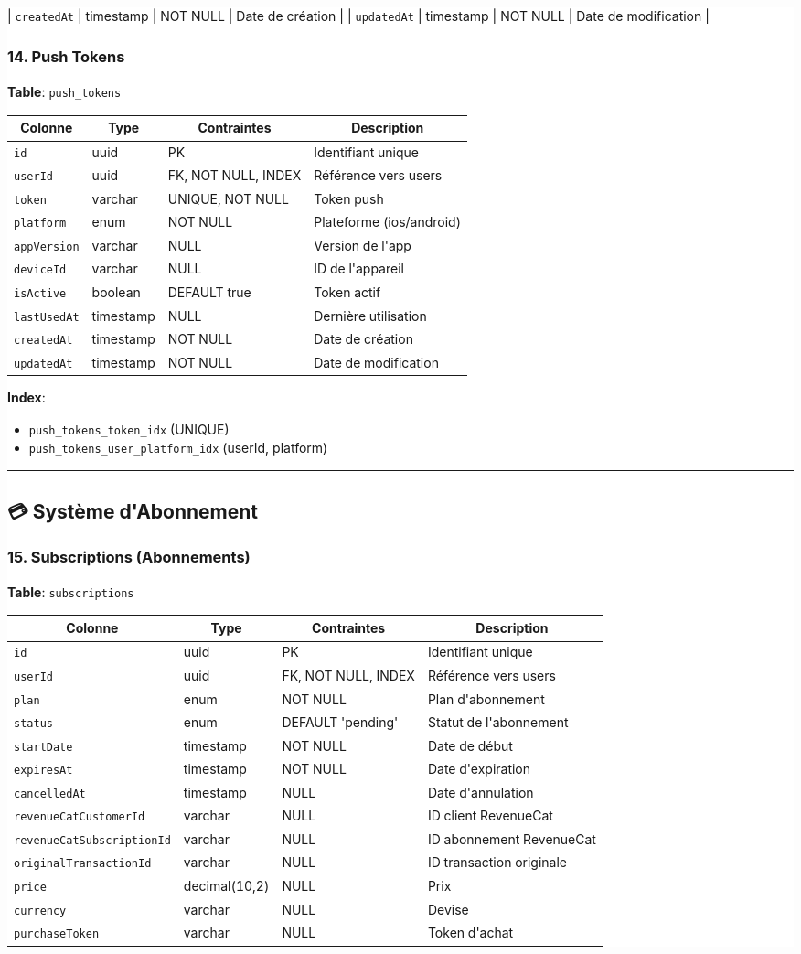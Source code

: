 | `createdAt` | timestamp | NOT NULL | Date de création |
| `updatedAt` | timestamp | NOT NULL | Date de modification |

### 14. Push Tokens

**Table**: `push_tokens`

| Colonne | Type | Contraintes | Description |
|---------|------|-------------|-------------|
| `id` | uuid | PK | Identifiant unique |
| `userId` | uuid | FK, NOT NULL, INDEX | Référence vers users |
| `token` | varchar | UNIQUE, NOT NULL | Token push |
| `platform` | enum | NOT NULL | Plateforme (ios/android) |
| `appVersion` | varchar | NULL | Version de l'app |
| `deviceId` | varchar | NULL | ID de l'appareil |
| `isActive` | boolean | DEFAULT true | Token actif |
| `lastUsedAt` | timestamp | NULL | Dernière utilisation |
| `createdAt` | timestamp | NOT NULL | Date de création |
| `updatedAt` | timestamp | NOT NULL | Date de modification |

**Index**:
- `push_tokens_token_idx` (UNIQUE)
- `push_tokens_user_platform_idx` (userId, platform)

---

## 💳 Système d'Abonnement

### 15. Subscriptions (Abonnements)

**Table**: `subscriptions`

| Colonne | Type | Contraintes | Description |
|---------|------|-------------|-------------|
| `id` | uuid | PK | Identifiant unique |
| `userId` | uuid | FK, NOT NULL, INDEX | Référence vers users |
| `plan` | enum | NOT NULL | Plan d'abonnement |
| `status` | enum | DEFAULT 'pending' | Statut de l'abonnement |
| `startDate` | timestamp | NOT NULL | Date de début |
| `expiresAt` | timestamp | NOT NULL | Date d'expiration |
| `cancelledAt` | timestamp | NULL | Date d'annulation |
| `revenueCatCustomerId` | varchar | NULL | ID client RevenueCat |
| `revenueCatSubscriptionId` | varchar | NULL | ID abonnement RevenueCat |
| `originalTransactionId` | varchar | NULL | ID transaction originale |
| `price` | decimal(10,2) | NULL | Prix |
| `currency` | varchar | NULL | Devise |
| `purchaseToken` | varchar | NULL | Token d'achat |